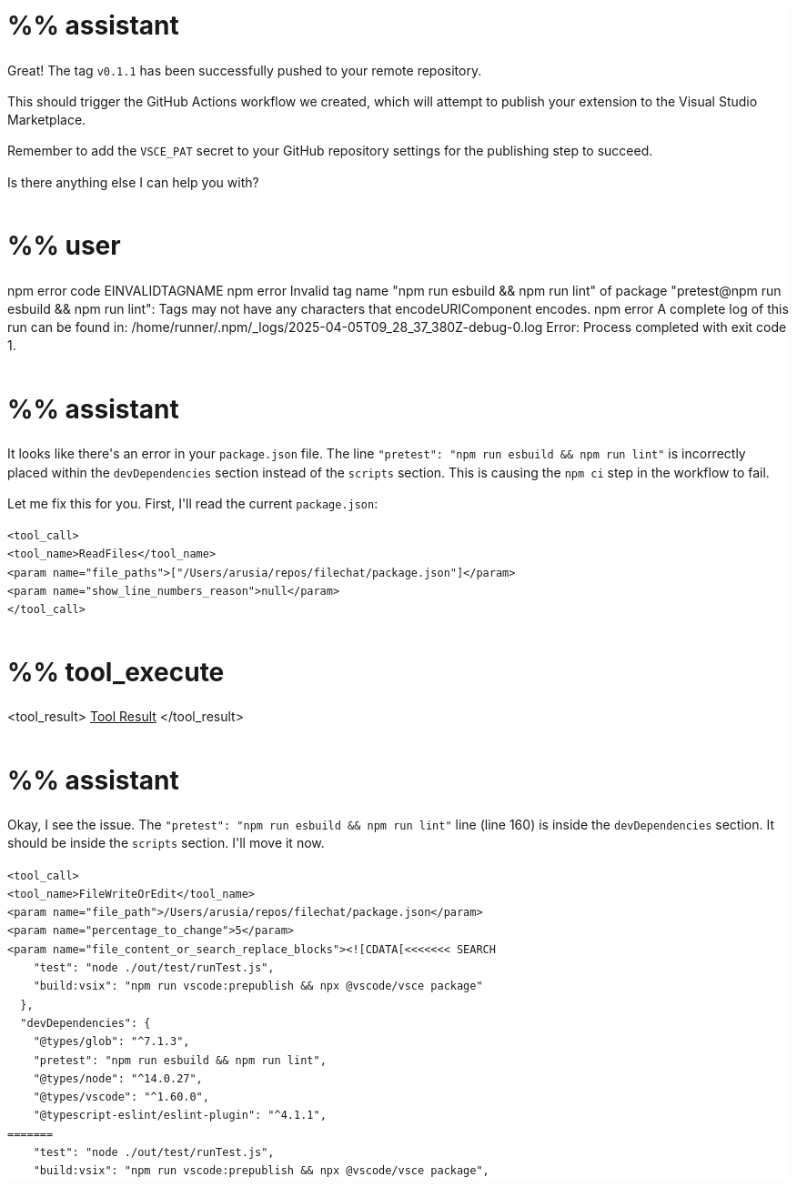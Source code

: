 # %% assistant
Great! The tag `v0.1.1` has been successfully pushed to your remote repository.

This should trigger the GitHub Actions workflow we created, which will attempt to publish your extension to the Visual Studio Marketplace.

Remember to add the `VSCE_PAT` secret to your GitHub repository settings for the publishing step to succeed.

Is there anything else I can help you with?
# %% user
npm error code EINVALIDTAGNAME
npm error Invalid tag name "npm run esbuild && npm run lint" of package "pretest@npm run esbuild && npm run lint": Tags may not have any characters that encodeURIComponent encodes.
npm error A complete log of this run can be found in: /home/runner/.npm/_logs/2025-04-05T09_28_37_380Z-debug-0.log
Error: Process completed with exit code 1.

# %% assistant
It looks like there's an error in your `package.json` file. The line `"pretest": "npm run esbuild && npm run lint"` is incorrectly placed within the `devDependencies` section instead of the `scripts` section. This is causing the `npm ci` step in the workflow to fail.

Let me fix this for you. First, I'll read the current `package.json`:

```tool_call
<tool_call>
<tool_name>ReadFiles</tool_name>
<param name="file_paths">["/Users/arusia/repos/filechat/package.json"]</param>
<param name="show_line_numbers_reason">null</param>
</tool_call>
```

# %% tool_execute
<tool_result>
[Tool Result](cmdassets/tool-result-20250405-092853-5hi6ep.txt)
</tool_result>

# %% assistant
Okay, I see the issue. The `"pretest": "npm run esbuild && npm run lint"` line (line 160) is inside the `devDependencies` section. It should be inside the `scripts` section. I'll move it now.

```tool_call
<tool_call>
<tool_name>FileWriteOrEdit</tool_name>
<param name="file_path">/Users/arusia/repos/filechat/package.json</param>
<param name="percentage_to_change">5</param>
<param name="file_content_or_search_replace_blocks"><![CDATA[<<<<<<< SEARCH
    "test": "node ./out/test/runTest.js",
    "build:vsix": "npm run vscode:prepublish && npx @vscode/vsce package"
  },
  "devDependencies": {
    "@types/glob": "^7.1.3",
    "pretest": "npm run esbuild && npm run lint",
    "@types/node": "^14.0.27",
    "@types/vscode": "^1.60.0",
    "@typescript-eslint/eslint-plugin": "^4.1.1",
=======
    "test": "node ./out/test/runTest.js",
    "build:vsix": "npm run vscode:prepublish && npx @vscode/vsce package",
```